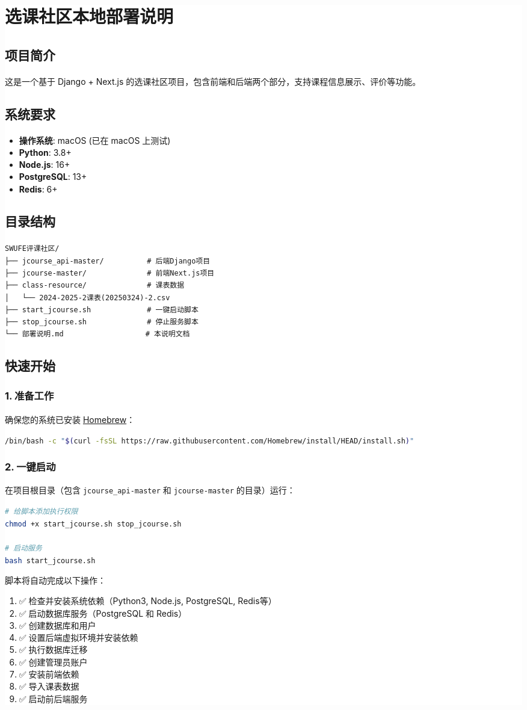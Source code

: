 # 选课社区本地部署说明

## 项目简介

这是一个基于 Django + Next.js 的选课社区项目，包含前端和后端两个部分，支持课程信息展示、评价等功能。

## 系统要求

- **操作系统**: macOS (已在 macOS 上测试)
- **Python**: 3.8+
- **Node.js**: 16+
- **PostgreSQL**: 13+
- **Redis**: 6+

## 目录结构

```
SWUFE评课社区/
├── jcourse_api-master/          # 后端Django项目
├── jcourse-master/              # 前端Next.js项目
├── class-resource/              # 课表数据
│   └── 2024-2025-2课表(20250324)-2.csv
├── start_jcourse.sh             # 一键启动脚本
├── stop_jcourse.sh              # 停止服务脚本
└── 部署说明.md                   # 本说明文档
```

## 快速开始

### 1. 准备工作

确保您的系统已安装 [Homebrew](https://brew.sh/)：

```bash
/bin/bash -c "$(curl -fsSL https://raw.githubusercontent.com/Homebrew/install/HEAD/install.sh)"
```

### 2. 一键启动

在项目根目录（包含 `jcourse_api-master` 和 `jcourse-master` 的目录）运行：

```bash
# 给脚本添加执行权限
chmod +x start_jcourse.sh stop_jcourse.sh

# 启动服务
bash start_jcourse.sh
```

脚本将自动完成以下操作：

1. ✅ 检查并安装系统依赖（Python3, Node.js, PostgreSQL, Redis等）
2. ✅ 启动数据库服务（PostgreSQL 和 Redis）
3. ✅ 创建数据库和用户
4. ✅ 设置后端虚拟环境并安装依赖
5. ✅ 执行数据库迁移
6. ✅ 创建管理员账户
7. ✅ 安装前端依赖
8. ✅ 导入课表数据
9. ✅ 启动前后端服务
